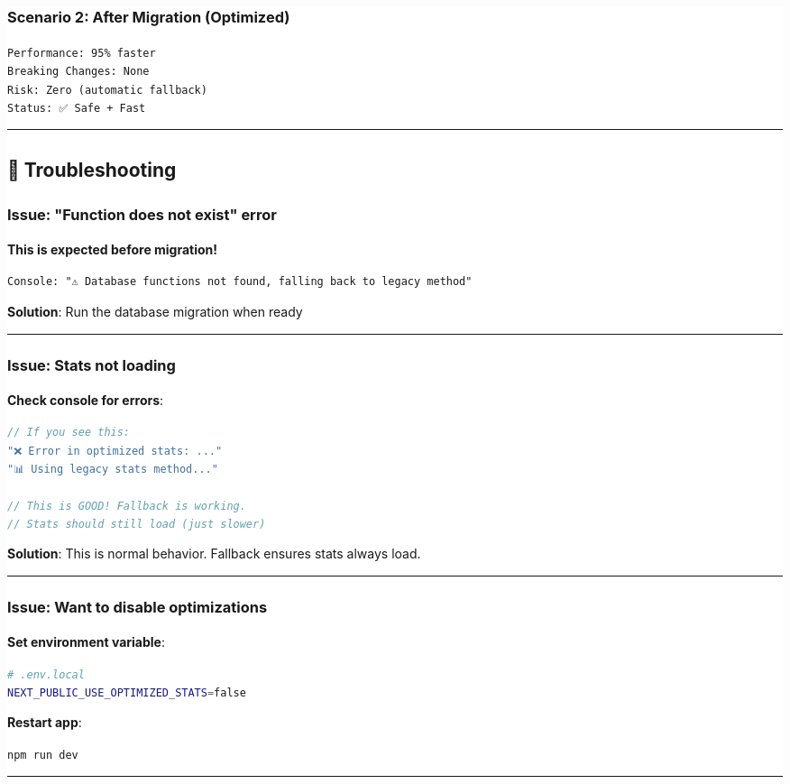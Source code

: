 ### Scenario 2: After Migration (Optimized)
```
Performance: 95% faster
Breaking Changes: None
Risk: Zero (automatic fallback)
Status: ✅ Safe + Fast
```

---

## 🐛 Troubleshooting

### Issue: "Function does not exist" error

**This is expected before migration!**

```
Console: "⚠️ Database functions not found, falling back to legacy method"
```

**Solution**: Run the database migration when ready

---

### Issue: Stats not loading

**Check console for errors**:

```typescript
// If you see this:
"❌ Error in optimized stats: ..."
"📊 Using legacy stats method..."

// This is GOOD! Fallback is working.
// Stats should still load (just slower)
```

**Solution**: This is normal behavior. Fallback ensures stats always load.

---

### Issue: Want to disable optimizations

**Set environment variable**:

```bash
# .env.local
NEXT_PUBLIC_USE_OPTIMIZED_STATS=false
```

**Restart app**:
```bash
npm run dev
```

---

